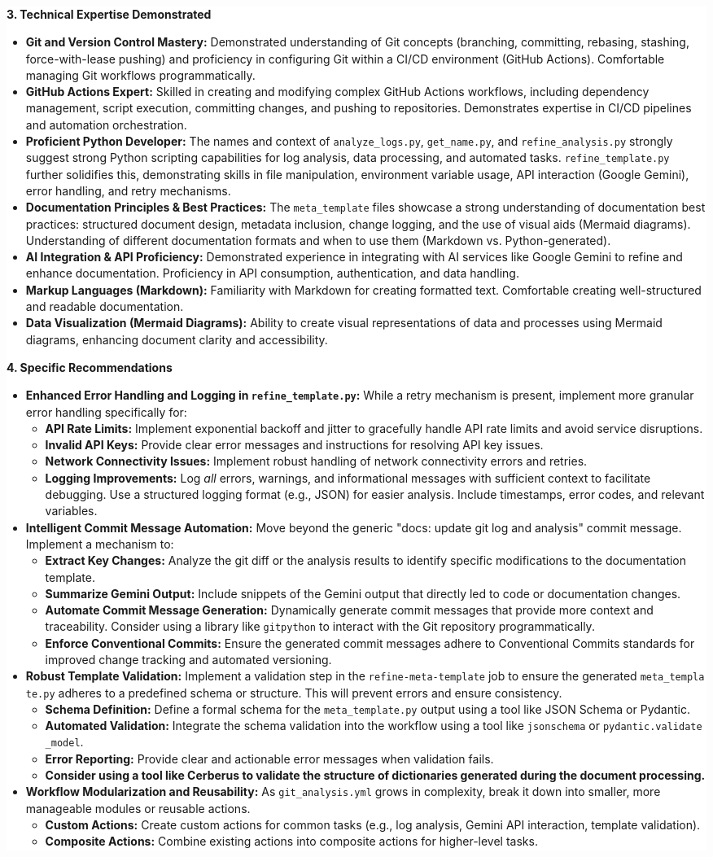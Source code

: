 **3. Technical Expertise Demonstrated**

*   **Git and Version Control Mastery:** Demonstrated understanding of Git concepts (branching, committing, rebasing, stashing, force-with-lease pushing) and proficiency in configuring Git within a CI/CD environment (GitHub Actions). Comfortable managing Git workflows programmatically.
*   **GitHub Actions Expert:** Skilled in creating and modifying complex GitHub Actions workflows, including dependency management, script execution, committing changes, and pushing to repositories. Demonstrates expertise in CI/CD pipelines and automation orchestration.
*   **Proficient Python Developer:** The names and context of `analyze_logs.py`, `get_name.py`, and `refine_analysis.py` strongly suggest strong Python scripting capabilities for log analysis, data processing, and automated tasks. `refine_template.py` further solidifies this, demonstrating skills in file manipulation, environment variable usage, API interaction (Google Gemini), error handling, and retry mechanisms.
*   **Documentation Principles & Best Practices:** The `meta_template` files showcase a strong understanding of documentation best practices: structured document design, metadata inclusion, change logging, and the use of visual aids (Mermaid diagrams).  Understanding of different documentation formats and when to use them (Markdown vs. Python-generated).
*   **AI Integration & API Proficiency:** Demonstrated experience in integrating with AI services like Google Gemini to refine and enhance documentation. Proficiency in API consumption, authentication, and data handling.
*   **Markup Languages (Markdown):** Familiarity with Markdown for creating formatted text. Comfortable creating well-structured and readable documentation.
*   **Data Visualization (Mermaid Diagrams):** Ability to create visual representations of data and processes using Mermaid diagrams, enhancing document clarity and accessibility.

**4. Specific Recommendations**

*   **Enhanced Error Handling and Logging in `refine_template.py`:** While a retry mechanism is present, implement more granular error handling specifically for:
    *   **API Rate Limits:** Implement exponential backoff and jitter to gracefully handle API rate limits and avoid service disruptions.
    *   **Invalid API Keys:** Provide clear error messages and instructions for resolving API key issues.
    *   **Network Connectivity Issues:** Implement robust handling of network connectivity errors and retries.
    *   **Logging Improvements:** Log *all* errors, warnings, and informational messages with sufficient context to facilitate debugging. Use a structured logging format (e.g., JSON) for easier analysis. Include timestamps, error codes, and relevant variables.
*   **Intelligent Commit Message Automation:**  Move beyond the generic "docs: update git log and analysis" commit message. Implement a mechanism to:
    *   **Extract Key Changes:** Analyze the git diff or the analysis results to identify specific modifications to the documentation template.
    *   **Summarize Gemini Output:** Include snippets of the Gemini output that directly led to code or documentation changes.
    *   **Automate Commit Message Generation:** Dynamically generate commit messages that provide more context and traceability. Consider using a library like `gitpython` to interact with the Git repository programmatically.
    *   **Enforce Conventional Commits:** Ensure the generated commit messages adhere to Conventional Commits standards for improved change tracking and automated versioning.
*   **Robust Template Validation:** Implement a validation step in the `refine-meta-template` job to ensure the generated `meta_template.py` adheres to a predefined schema or structure. This will prevent errors and ensure consistency.
    *   **Schema Definition:** Define a formal schema for the `meta_template.py` output using a tool like JSON Schema or Pydantic.
    *   **Automated Validation:** Integrate the schema validation into the workflow using a tool like `jsonschema` or `pydantic.validate_model`.
    *   **Error Reporting:** Provide clear and actionable error messages when validation fails.
    *   **Consider using a tool like Cerberus to validate the structure of dictionaries generated during the document processing.**
*   **Workflow Modularization and Reusability:** As `git_analysis.yml` grows in complexity, break it down into smaller, more manageable modules or reusable actions.
    *   **Custom Actions:** Create custom actions for common tasks (e.g., log analysis, Gemini API interaction, template validation).
    *   **Composite Actions:** Combine existing actions into composite actions for higher-level tasks.